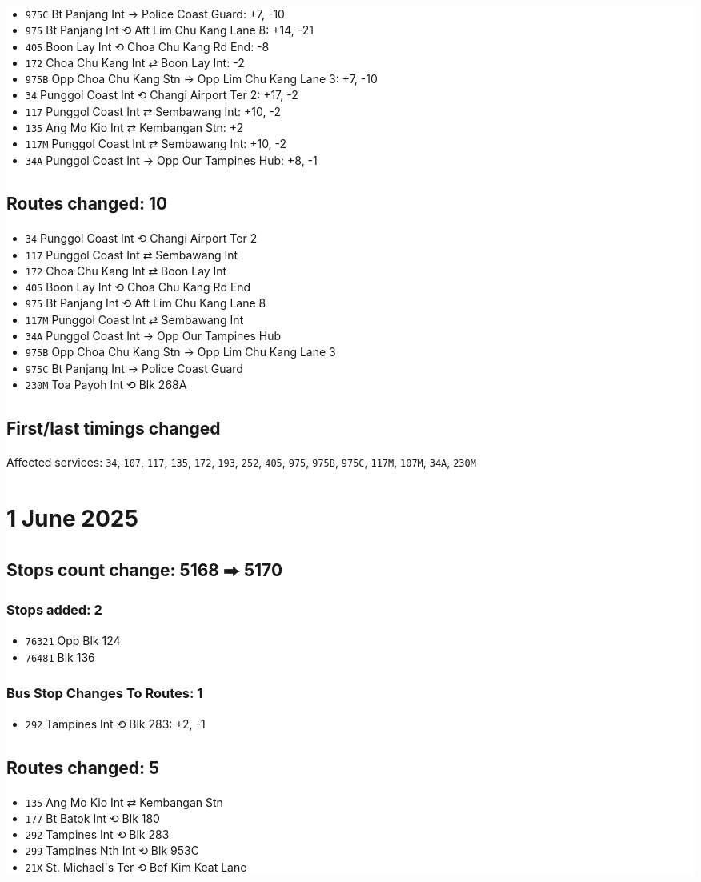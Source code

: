 - `975C` Bt Panjang Int → Police Coast Guard: +7, -10
- `975` Bt Panjang Int ⟲ Aft Lim Chu Kang Lane 8: +14, -21
- `405` Boon Lay Int ⟲ Choa Chu Kang Rd End: -8
- `172` Choa Chu Kang Int ⇄ Boon Lay Int: -2
- `975B` Opp Choa Chu Kang Stn → Opp Lim Chu Kang Lane 3: +7, -10
- `34` Punggol Coast Int ⟲ Changi Airport Ter 2: +17, -2
- `117` Punggol Coast Int ⇄ Sembawang Int: +10, -2
- `135` Ang Mo Kio Int ⇄ Kembangan Stn: +2
- `117M` Punggol Coast Int ⇄ Sembawang Int: +10, -2
- `34A` Punggol Coast Int → Opp Our Tampines Hub: +8, -1

## Routes changed: 10

- `34` Punggol Coast Int ⟲ Changi Airport Ter 2
- `117` Punggol Coast Int ⇄ Sembawang Int
- `172` Choa Chu Kang Int ⇄ Boon Lay Int
- `405` Boon Lay Int ⟲ Choa Chu Kang Rd End
- `975` Bt Panjang Int ⟲ Aft Lim Chu Kang Lane 8
- `117M` Punggol Coast Int ⇄ Sembawang Int
- `34A` Punggol Coast Int → Opp Our Tampines Hub
- `975B` Opp Choa Chu Kang Stn → Opp Lim Chu Kang Lane 3
- `975C` Bt Panjang Int → Police Coast Guard
- `230M` Toa Payoh Int ⟲ Blk 268A

## First/last timings changed

Affected services: `34`, `107`, `117`, `135`, `172`, `193`, `252`, `405`, `975`, `975B`, `975C`, `117M`, `107M`, `34A`, `230M`

# 1 June 2025

## Stops count change: 5168 ⮕ 5170

### Stops added: 2

- `76321` Opp Blk 124
- `76481` Blk 136

### Bus Stop Changes To Routes: 1

- `292` Tampines Int ⟲ Blk 283: +2, -1

## Routes changed: 5

- `135` Ang Mo Kio Int ⇄ Kembangan Stn
- `177` Bt Batok Int ⟲ Blk 180
- `292` Tampines Int ⟲ Blk 283
- `299` Tampines Nth Int ⟲ Blk 953C
- `21X` St. Michael's Ter ⟲ Bef Kim Keat Lane
